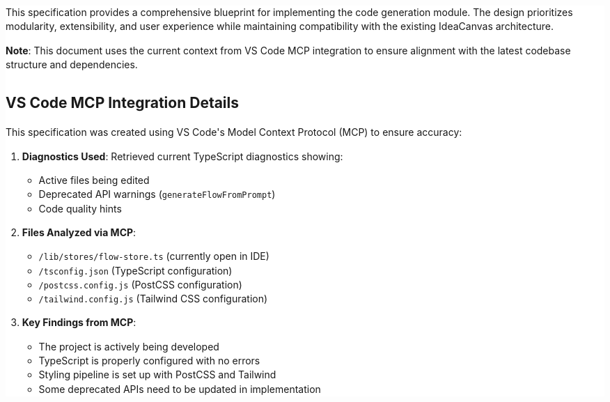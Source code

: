 This specification provides a comprehensive blueprint for implementing the code generation module. The design prioritizes modularity, extensibility, and user experience while maintaining compatibility with the existing IdeaCanvas architecture.

**Note**: This document uses the current context from VS Code MCP integration to ensure alignment with the latest codebase structure and dependencies.

## VS Code MCP Integration Details

This specification was created using VS Code's Model Context Protocol (MCP) to ensure accuracy:

1. **Diagnostics Used**: Retrieved current TypeScript diagnostics showing:
   - Active files being edited
   - Deprecated API warnings (`generateFlowFromPrompt`)
   - Code quality hints

2. **Files Analyzed via MCP**:
   - `/lib/stores/flow-store.ts` (currently open in IDE)
   - `/tsconfig.json` (TypeScript configuration)
   - `/postcss.config.js` (PostCSS configuration)
   - `/tailwind.config.js` (Tailwind CSS configuration)

3. **Key Findings from MCP**:
   - The project is actively being developed
   - TypeScript is properly configured with no errors
   - Styling pipeline is set up with PostCSS and Tailwind
   - Some deprecated APIs need to be updated in implementation